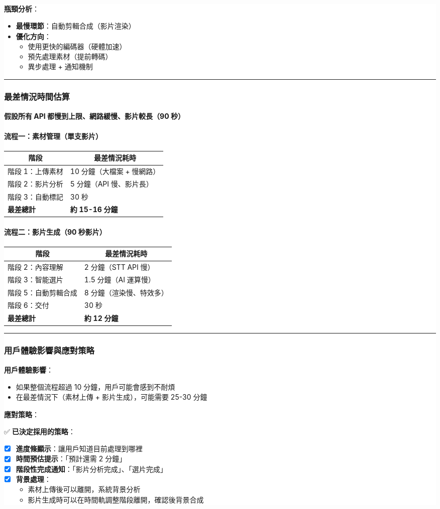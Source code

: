 **瓶頸分析**：
- **最慢環節**：自動剪輯合成（影片渲染）
- **優化方向**：
  - 使用更快的編碼器（硬體加速）
  - 預先處理素材（提前轉碼）
  - 異步處理 + 通知機制

---

### 最差情況時間估算

**假設所有 API 都慢到上限、網路緩慢、影片較長（90 秒）**

#### 流程一：素材管理（單支影片）

| 階段 | 最差情況耗時 |
|------|-------------|
| 階段 1：上傳素材 | 10 分鐘（大檔案 + 慢網路） |
| 階段 2：影片分析 | 5 分鐘（API 慢、影片長） |
| 階段 3：自動標記 | 30 秒 |
| **最差總計** | **約 15-16 分鐘** |

#### 流程二：影片生成（90 秒影片）

| 階段 | 最差情況耗時 |
|------|-------------|
| 階段 2：內容理解 | 2 分鐘（STT API 慢） |
| 階段 3：智能選片 | 1.5 分鐘（AI 運算慢） |
| 階段 5：自動剪輯合成 | 8 分鐘（渲染慢、特效多） |
| 階段 6：交付 | 30 秒 |
| **最差總計** | **約 12 分鐘** |

---

### 用戶體驗影響與應對策略

**用戶體驗影響**：
- 如果整個流程超過 10 分鐘，用戶可能會感到不耐煩
- 在最差情況下（素材上傳 + 影片生成），可能需要 25-30 分鐘

**應對策略**：

✅ **已決定採用的策略**：
- [x] **進度條顯示**：讓用戶知道目前處理到哪裡
- [x] **時間預估提示**：「預計還需 2 分鐘」
- [x] **階段性完成通知**：「影片分析完成」、「選片完成」
- [x] **背景處理**：
  - 素材上傳後可以離開，系統背景分析
  - 影片生成時可以在時間軌調整階段離開，確認後背景合成
